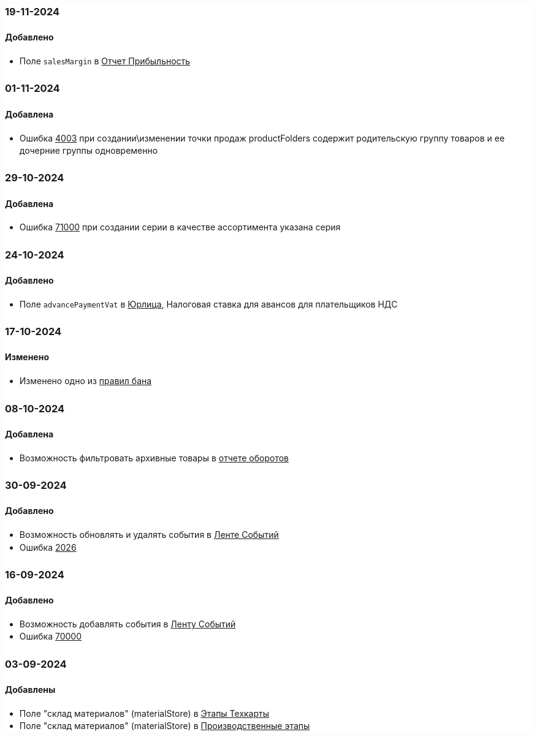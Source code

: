 ### 19-11-2024
#### Добавлено
- Поле `salesMargin` в [Отчет Прибыльность](https://dev.moysklad.ru/doc/api/remap/1.2/reports/#otchety-otchet-pribyl-nost)

### 01-11-2024
#### Добавлена
- Ошибка [4003](https://dev.moysklad.ru/doc/api/remap/1.2/#mojsklad-json-api-oshibki-kody-oshibok-dlq-tochek-prodazh) при создании\изменении точки продаж productFolders содержит родительскую группу товаров и ee дочерние группы одновременно

### 29-10-2024
#### Добавлена
- Ошибка [71000](https://dev.moysklad.ru/doc/api/remap/1.2/#mojsklad-json-api-oshibki-kody-oshibok-dlq-serij) при создании серии в качестве ассортимента указана серия 

### 24-10-2024
#### Добавлено
- Поле `advancePaymentVat` в [Юрлица](https://dev.moysklad.ru/doc/api/remap/1.2/dictionaries/#suschnosti-jurlico), Налоговая ставка для авансов для плательщиков НДС

### 17-10-2024
#### Изменено
- Изменено одно из [правил бана](https://dev.moysklad.ru/doc/api/remap/1.2/index.html#mojsklad-json-api-ogranicheniq)

### 08-10-2024
#### Добавлена
- Возможность фильтровать архивные товары в [отчете оборотов](https://dev.moysklad.ru/doc/api/remap/1.2/reports/#otchety-otchet-oboroty)

### 30-09-2024
#### Добавлено
- Возможность обновлять и удалять события в [Ленте Событий](https://dev.moysklad.ru/doc/api/remap/1.2/dictionaries/#suschnosti-lenta-sobytij)
- Ошибка [2026](https://dev.moysklad.ru/doc/api/remap/1.2/#mojsklad-json-api-oshibki-oshibki-formata)

### 16-09-2024
#### Добавлено
- Возможность добавлять события в [Ленту Событий](https://dev.moysklad.ru/doc/api/remap/1.2/dictionaries/#suschnosti-lenta-sobytij)
- Ошибка [70000](https://dev.moysklad.ru/doc/api/remap/1.2/#mojsklad-json-api-oshibki-kody-oshibok-dlq-lenty-sobytij)

### 03-09-2024
#### Добавлены
- Поле "склад материалов" (materialStore) в [Этапы Техкарты](https://dev.moysklad.ru/doc/api/remap/1.2/dictionaries/#suschnosti-jetap-proizwodstwa-jetapy)
- Поле "склад материалов" (materialStore) в [Производственные этапы](https://dev.moysklad.ru/doc/api/remap/1.2/documents/#dokumenty-proizwodstwennoe-zadanie-proizwodstwennye-atapy)
